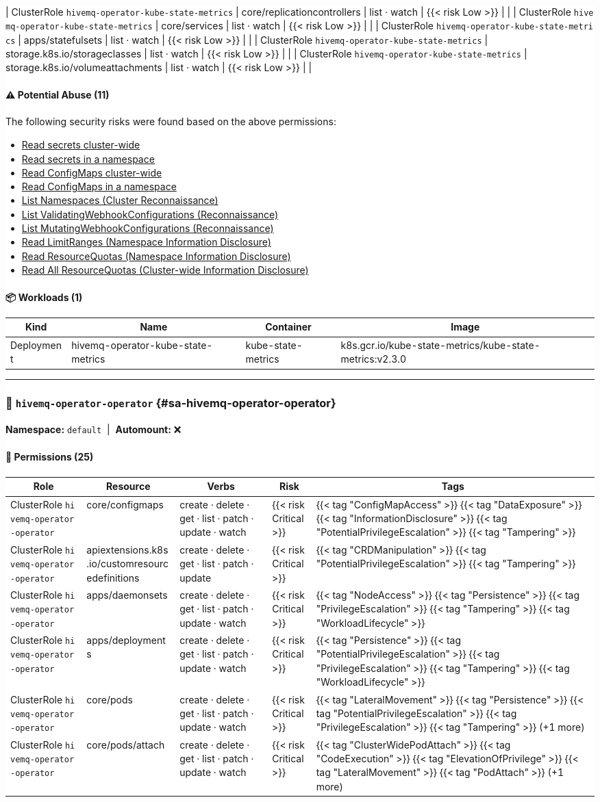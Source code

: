 | ClusterRole `hivemq-operator-kube-state-metrics` | core/replicationcontrollers                                  | list · watch | {{< risk Low >}}      |                                                                                                                                                                |
| ClusterRole `hivemq-operator-kube-state-metrics` | core/services                                                | list · watch | {{< risk Low >}}      |                                                                                                                                                                |
| ClusterRole `hivemq-operator-kube-state-metrics` | apps/statefulsets                                            | list · watch | {{< risk Low >}}      |                                                                                                                                                                |
| ClusterRole `hivemq-operator-kube-state-metrics` | storage.k8s.io/storageclasses                                | list · watch | {{< risk Low >}}      |                                                                                                                                                                |
| ClusterRole `hivemq-operator-kube-state-metrics` | storage.k8s.io/volumeattachments                             | list · watch | {{< risk Low >}}      |                                                                                                                                                                |

#### ⚠️ Potential Abuse (11)

The following security risks were found based on the above permissions:

- [Read secrets cluster-wide](/rules/1010)
- [Read secrets in a namespace](/rules/1011)
- [Read ConfigMaps cluster-wide](/rules/1022)
- [Read ConfigMaps in a namespace](/rules/1023)
- [List Namespaces (Cluster Reconnaissance)](/rules/1082)
- [List ValidatingWebhookConfigurations (Reconnaissance)](/rules/1083)
- [List MutatingWebhookConfigurations (Reconnaissance)](/rules/1084)
- [Read LimitRanges (Namespace Information Disclosure)](/rules/1087)
- [Read ResourceQuotas (Namespace Information Disclosure)](/rules/1088)
- [Read All ResourceQuotas (Cluster-wide Information Disclosure)](/rules/1089)

#### 📦 Workloads (1)

| Kind       | Name                               | Container          | Image                                                   |
| ---------- | ---------------------------------- | ------------------ | ------------------------------------------------------- |
| Deployment | hivemq-operator-kube-state-metrics | kube-state-metrics | k8s.gcr.io/kube-state-metrics/kube-state-metrics:v2.3.0 |

---

### 🤖 `hivemq-operator-operator` {#sa-hivemq-operator-operator}

**Namespace:** `default`  |  **Automount:** ❌

#### 🔑 Permissions (25)

| Role                                   | Resource                                                     | Verbs                                                 | Risk                  | Tags                                                                                                                                                                   |
| -------------------------------------- | ------------------------------------------------------------ | ----------------------------------------------------- | --------------------- | ---------------------------------------------------------------------------------------------------------------------------------------------------------------------- |
| ClusterRole `hivemq-operator-operator` | core/configmaps                                              | create · delete · get · list · patch · update · watch | {{< risk Critical >}} | {{< tag "ConfigMapAccess" >}} {{< tag "DataExposure" >}} {{< tag "InformationDisclosure" >}} {{< tag "PotentialPrivilegeEscalation" >}} {{< tag "Tampering" >}}        |
| ClusterRole `hivemq-operator-operator` | apiextensions.k8s.io/customresourcedefinitions               | create · delete · get · list · patch · update         | {{< risk Critical >}} | {{< tag "CRDManipulation" >}} {{< tag "PotentialPrivilegeEscalation" >}} {{< tag "Tampering" >}}                                                                       |
| ClusterRole `hivemq-operator-operator` | apps/daemonsets                                              | create · delete · get · list · patch · update · watch | {{< risk Critical >}} | {{< tag "NodeAccess" >}} {{< tag "Persistence" >}} {{< tag "PrivilegeEscalation" >}} {{< tag "Tampering" >}} {{< tag "WorkloadLifecycle" >}}                           |
| ClusterRole `hivemq-operator-operator` | apps/deployments                                             | create · delete · get · list · patch · update · watch | {{< risk Critical >}} | {{< tag "Persistence" >}} {{< tag "PotentialPrivilegeEscalation" >}} {{< tag "PrivilegeEscalation" >}} {{< tag "Tampering" >}} {{< tag "WorkloadLifecycle" >}}         |
| ClusterRole `hivemq-operator-operator` | core/pods                                                    | create · delete · get · list · patch · update · watch | {{< risk Critical >}} | {{< tag "LateralMovement" >}} {{< tag "Persistence" >}} {{< tag "PotentialPrivilegeEscalation" >}} {{< tag "PrivilegeEscalation" >}} {{< tag "Tampering" >}} (+1 more) |
| ClusterRole `hivemq-operator-operator` | core/pods/attach                                             | create · delete · get · list · patch · update · watch | {{< risk Critical >}} | {{< tag "ClusterWidePodAttach" >}} {{< tag "CodeExecution" >}} {{< tag "ElevationOfPrivilege" >}} {{< tag "LateralMovement" >}} {{< tag "PodAttach" >}} (+1 more)      |